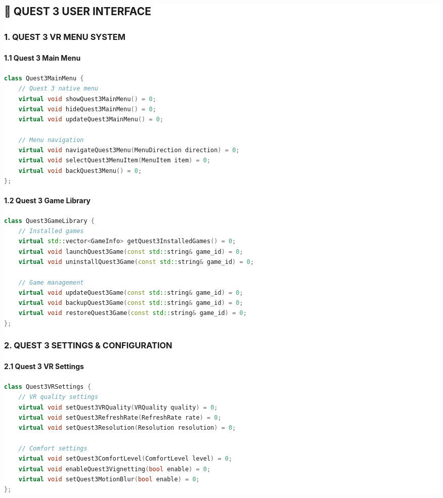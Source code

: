
## 📱 **QUEST 3 USER INTERFACE**

### **1. QUEST 3 VR MENU SYSTEM**

#### **1.1 Quest 3 Main Menu**
```cpp
class Quest3MainMenu {
    // Quest 3 native menu
    virtual void showQuest3MainMenu() = 0;
    virtual void hideQuest3MainMenu() = 0;
    virtual void updateQuest3MainMenu() = 0;
    
    // Menu navigation
    virtual void navigateQuest3Menu(MenuDirection direction) = 0;
    virtual void selectQuest3MenuItem(MenuItem item) = 0;
    virtual void backQuest3Menu() = 0;
};
```

#### **1.2 Quest 3 Game Library**
```cpp
class Quest3GameLibrary {
    // Installed games
    virtual std::vector<GameInfo> getQuest3InstalledGames() = 0;
    virtual void launchQuest3Game(const std::string& game_id) = 0;
    virtual void uninstallQuest3Game(const std::string& game_id) = 0;
    
    // Game management
    virtual void updateQuest3Game(const std::string& game_id) = 0;
    virtual void backupQuest3Game(const std::string& game_id) = 0;
    virtual void restoreQuest3Game(const std::string& game_id) = 0;
};
```

### **2. QUEST 3 SETTINGS & CONFIGURATION**

#### **2.1 Quest 3 VR Settings**
```cpp
class Quest3VRSettings {
    // VR quality settings
    virtual void setQuest3VRQuality(VRQuality quality) = 0;
    virtual void setQuest3RefreshRate(RefreshRate rate) = 0;
    virtual void setQuest3Resolution(Resolution resolution) = 0;
    
    // Comfort settings
    virtual void setQuest3ComfortLevel(ComfortLevel level) = 0;
    virtual void enableQuest3Vignetting(bool enable) = 0;
    virtual void setQuest3MotionBlur(bool enable) = 0;
};
```
